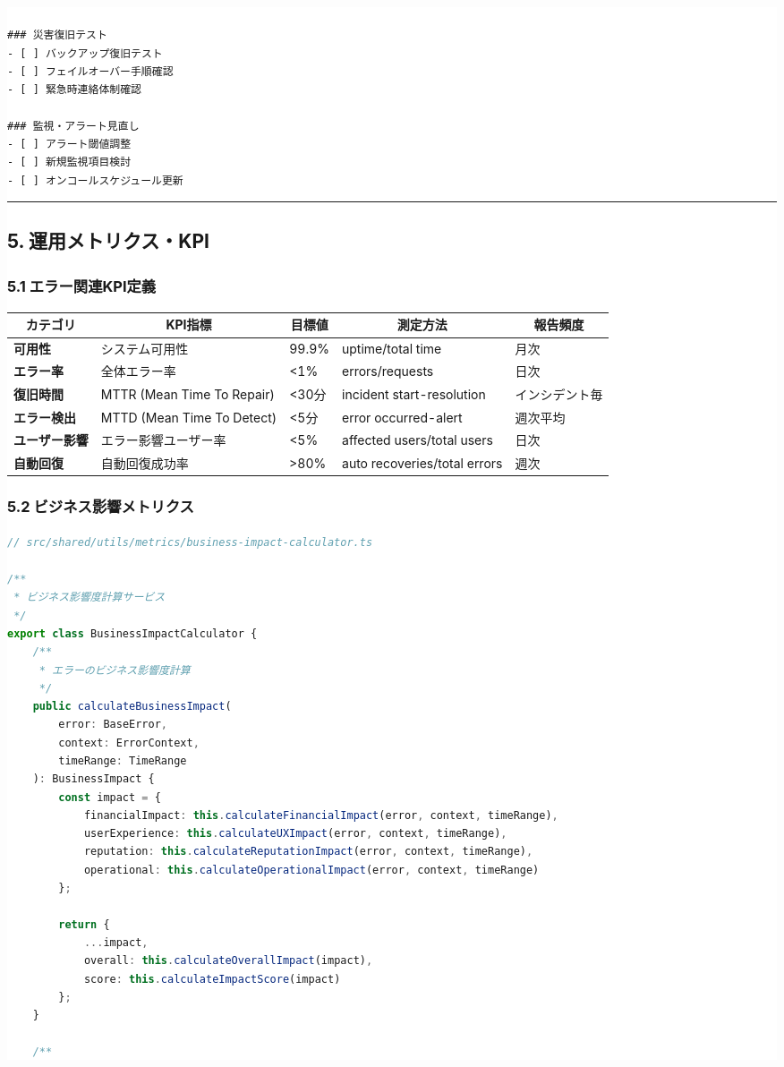 ````

### 災害復旧テスト
- [ ] バックアップ復旧テスト
- [ ] フェイルオーバー手順確認
- [ ] 緊急時連絡体制確認

### 監視・アラート見直し
- [ ] アラート閾値調整
- [ ] 新規監視項目検討
- [ ] オンコールスケジュール更新
````

---

## 5. 運用メトリクス・KPI

### 5.1 エラー関連KPI定義

| カテゴリ         | KPI指標                    | 目標値 | 測定方法                     | 報告頻度       |
| ---------------- | -------------------------- | ------ | ---------------------------- | -------------- |
| **可用性**       | システム可用性             | 99.9%  | uptime/total time            | 月次           |
| **エラー率**     | 全体エラー率               | <1%    | errors/requests              | 日次           |
| **復旧時間**     | MTTR (Mean Time To Repair) | <30分  | incident start-resolution    | インシデント毎 |
| **エラー検出**   | MTTD (Mean Time To Detect) | <5分   | error occurred-alert         | 週次平均       |
| **ユーザー影響** | エラー影響ユーザー率       | <5%    | affected users/total users   | 日次           |
| **自動回復**     | 自動回復成功率             | >80%   | auto recoveries/total errors | 週次           |

### 5.2 ビジネス影響メトリクス

```typescript
// src/shared/utils/metrics/business-impact-calculator.ts

/**
 * ビジネス影響度計算サービス
 */
export class BusinessImpactCalculator {
	/**
	 * エラーのビジネス影響度計算
	 */
	public calculateBusinessImpact(
		error: BaseError,
		context: ErrorContext,
		timeRange: TimeRange
	): BusinessImpact {
		const impact = {
			financialImpact: this.calculateFinancialImpact(error, context, timeRange),
			userExperience: this.calculateUXImpact(error, context, timeRange),
			reputation: this.calculateReputationImpact(error, context, timeRange),
			operational: this.calculateOperationalImpact(error, context, timeRange)
		};

		return {
			...impact,
			overall: this.calculateOverallImpact(impact),
			score: this.calculateImpactScore(impact)
		};
	}

	/**
```
